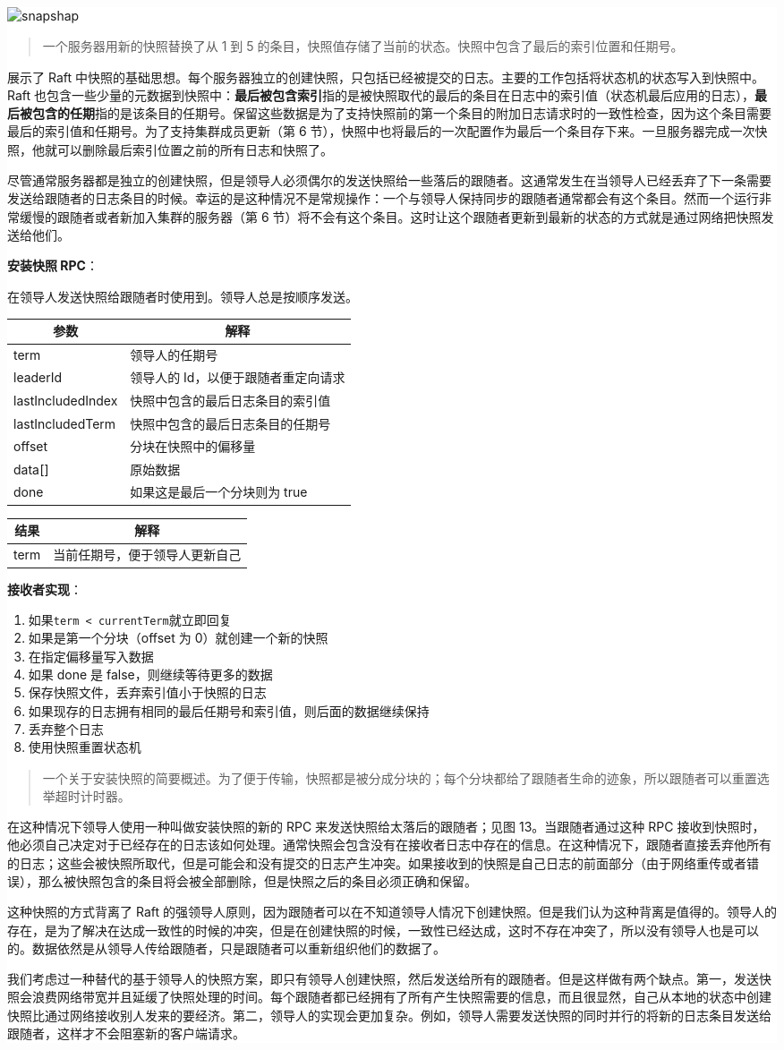![snapshap](http://7xnp02.com1.z0.glb.clouddn.com/4858d6a8ly1fccdvbs2y7j20g70ae75i.jpg)

> 一个服务器用新的快照替换了从 1 到 5 的条目，快照值存储了当前的状态。快照中包含了最后的索引位置和任期号。

展示了 Raft 中快照的基础思想。每个服务器独立的创建快照，只包括已经被提交的日志。主要的工作包括将状态机的状态写入到快照中。Raft 也包含一些少量的元数据到快照中：**最后被包含索引**指的是被快照取代的最后的条目在日志中的索引值（状态机最后应用的日志），**最后被包含的任期**指的是该条目的任期号。保留这些数据是为了支持快照前的第一个条目的附加日志请求时的一致性检查，因为这个条目需要最后的索引值和任期号。为了支持集群成员更新（第 6 节），快照中也将最后的一次配置作为最后一个条目存下来。一旦服务器完成一次快照，他就可以删除最后索引位置之前的所有日志和快照了。

尽管通常服务器都是独立的创建快照，但是领导人必须偶尔的发送快照给一些落后的跟随者。这通常发生在当领导人已经丢弃了下一条需要发送给跟随者的日志条目的时候。幸运的是这种情况不是常规操作：一个与领导人保持同步的跟随者通常都会有这个条目。然而一个运行非常缓慢的跟随者或者新加入集群的服务器（第 6 节）将不会有这个条目。这时让这个跟随者更新到最新的状态的方式就是通过网络把快照发送给他们。

**安装快照 RPC**：

在领导人发送快照给跟随者时使用到。领导人总是按顺序发送。

| 参数 | 解释 |
|----|----|
| term | 领导人的任期号 |
| leaderId | 领导人的 Id，以便于跟随者重定向请求 |
| lastIncludedIndex | 快照中包含的最后日志条目的索引值 |
| lastIncludedTerm | 快照中包含的最后日志条目的任期号 |
| offset | 分块在快照中的偏移量 |
| data[] | 原始数据 |
| done | 如果这是最后一个分块则为 true |

| 结果 | 解释 |
|----|----|
| term | 当前任期号，便于领导人更新自己 |

**接收者实现**：

1. 如果`term < currentTerm`就立即回复
2. 如果是第一个分块（offset 为 0）就创建一个新的快照
3. 在指定偏移量写入数据
4. 如果 done 是 false，则继续等待更多的数据
5. 保存快照文件，丢弃索引值小于快照的日志
6. 如果现存的日志拥有相同的最后任期号和索引值，则后面的数据继续保持
7. 丢弃整个日志
8. 使用快照重置状态机

> 一个关于安装快照的简要概述。为了便于传输，快照都是被分成分块的；每个分块都给了跟随者生命的迹象，所以跟随者可以重置选举超时计时器。


在这种情况下领导人使用一种叫做安装快照的新的 RPC 来发送快照给太落后的跟随者；见图 13。当跟随者通过这种  RPC 接收到快照时，他必须自己决定对于已经存在的日志该如何处理。通常快照会包含没有在接收者日志中存在的信息。在这种情况下，跟随者直接丢弃他所有的日志；这些会被快照所取代，但是可能会和没有提交的日志产生冲突。如果接收到的快照是自己日志的前面部分（由于网络重传或者错误），那么被快照包含的条目将会被全部删除，但是快照之后的条目必须正确和保留。

这种快照的方式背离了 Raft 的强领导人原则，因为跟随者可以在不知道领导人情况下创建快照。但是我们认为这种背离是值得的。领导人的存在，是为了解决在达成一致性的时候的冲突，但是在创建快照的时候，一致性已经达成，这时不存在冲突了，所以没有领导人也是可以的。数据依然是从领导人传给跟随者，只是跟随者可以重新组织他们的数据了。

我们考虑过一种替代的基于领导人的快照方案，即只有领导人创建快照，然后发送给所有的跟随者。但是这样做有两个缺点。第一，发送快照会浪费网络带宽并且延缓了快照处理的时间。每个跟随者都已经拥有了所有产生快照需要的信息，而且很显然，自己从本地的状态中创建快照比通过网络接收别人发来的要经济。第二，领导人的实现会更加复杂。例如，领导人需要发送快照的同时并行的将新的日志条目发送给跟随者，这样才不会阻塞新的客户端请求。
